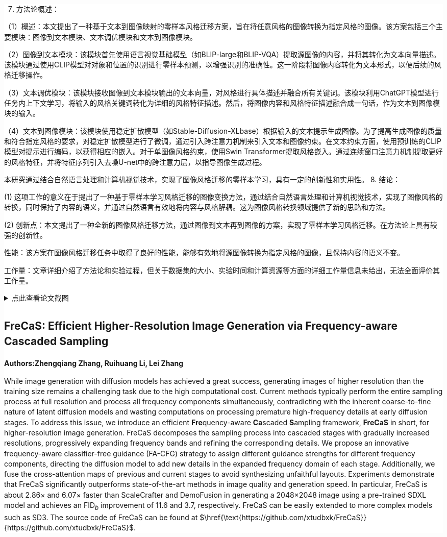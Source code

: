 
7. 方法论概述：

（1）概述：本文提出了一种基于文本到图像映射的零样本风格迁移方案，旨在将任意风格的图像转换为指定风格的图像。该方案包括三个主要模块：图像到文本模块、文本调优模块和文本到图像模块。

（2）图像到文本模块：该模块首先使用语言视觉基础模型（如BLIP-large和BLIP-VQA）提取源图像的内容，并将其转化为文本向量描述。该模块通过使用CLIP模型对对象和位置的识别进行零样本预测，以增强识别的准确性。这一阶段将图像内容转化为文本形式，以便后续的风格迁移操作。

（3）文本调优模块：该模块接收图像到文本模块输出的文本向量，对风格进行具体描述并融合所有关键词。该模块利用ChatGPT模型进行任务内上下文学习，将输入的风格关键词转化为详细的风格特征描述。然后，将图像内容和风格特征描述融合成一句话，作为文本到图像模块的输入。

（4）文本到图像模块：该模块使用稳定扩散模型（如Stable-Diffusion-XLbase）根据输入的文本提示生成图像。为了提高生成图像的质量和符合指定风格的要求，对稳定扩散模型进行了微调，通过引入跨注意力机制来引入文本和图像约束。在文本约束方面，使用预训练的CLIP模型对提示进行编码，以获得相应的嵌入。对于单图像风格约束，使用Swin Transformer提取风格嵌入。通过连续窗口注意力机制提取更好的风格特征，并将特征序列引入去噪U-net中的跨注意力层，以指导图像生成过程。

本研究通过结合自然语言处理和计算机视觉技术，实现了图像风格迁移的零样本学习，具有一定的创新性和实用性。
8. 结论：

(1) 这项工作的意义在于提出了一种基于零样本学习风格迁移的图像变换方法，通过结合自然语言处理和计算机视觉技术，实现了图像风格的转换，同时保持了内容的语义，并通过自然语言有效地将内容与风格解耦。这为图像风格转换领域提供了新的思路和方法。

(2) 创新点：本文提出了一种全新的图像风格迁移方法，通过图像到文本再到图像的方案，实现了零样本学习风格迁移。在方法论上具有较强的创新性。

性能：该方案在图像风格迁移任务中取得了良好的性能，能够有效地将源图像转换为指定风格的图像，且保持内容的语义不变。

工作量：文章详细介绍了方法论和实验过程，但关于数据集的大小、实验时间和计算资源等方面的详细工作量信息未给出，无法全面评价其工作量。


<details><summary>点此查看论文截图</summary></details>




## FreCaS: Efficient Higher-Resolution Image Generation via Frequency-aware   Cascaded Sampling

**Authors:Zhengqiang Zhang, Ruihuang Li, Lei Zhang**

While image generation with diffusion models has achieved a great success, generating images of higher resolution than the training size remains a challenging task due to the high computational cost. Current methods typically perform the entire sampling process at full resolution and process all frequency components simultaneously, contradicting with the inherent coarse-to-fine nature of latent diffusion models and wasting computations on processing premature high-frequency details at early diffusion stages. To address this issue, we introduce an efficient $\textbf{Fre}$quency-aware $\textbf{Ca}$scaded $\textbf{S}$ampling framework, $\textbf{FreCaS}$ in short, for higher-resolution image generation. FreCaS decomposes the sampling process into cascaded stages with gradually increased resolutions, progressively expanding frequency bands and refining the corresponding details. We propose an innovative frequency-aware classifier-free guidance (FA-CFG) strategy to assign different guidance strengths for different frequency components, directing the diffusion model to add new details in the expanded frequency domain of each stage. Additionally, we fuse the cross-attention maps of previous and current stages to avoid synthesizing unfaithful layouts. Experiments demonstrate that FreCaS significantly outperforms state-of-the-art methods in image quality and generation speed. In particular, FreCaS is about 2.86$\times$ and 6.07$\times$ faster than ScaleCrafter and DemoFusion in generating a 2048$\times$2048 image using a pre-trained SDXL model and achieves an FID$_b$ improvement of 11.6 and 3.7, respectively. FreCaS can be easily extended to more complex models such as SD3. The source code of FreCaS can be found at $\href{\text{https://github.com/xtudbxk/FreCaS}}{https://github.com/xtudbxk/FreCaS}$. 
